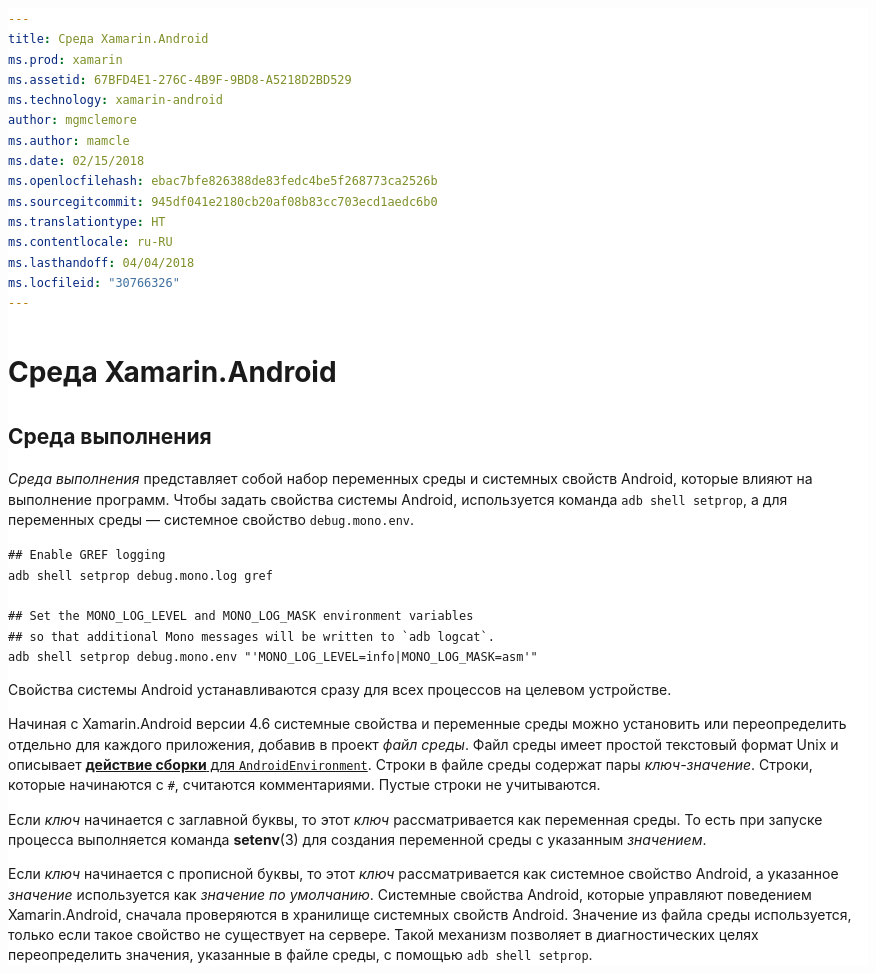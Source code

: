 ```yaml
---
title: Среда Xamarin.Android
ms.prod: xamarin
ms.assetid: 67BFD4E1-276C-4B9F-9BD8-A5218D2BD529
ms.technology: xamarin-android
author: mgmclemore
ms.author: mamcle
ms.date: 02/15/2018
ms.openlocfilehash: ebac7bfe826388de83fedc4be5f268773ca2526b
ms.sourcegitcommit: 945df041e2180cb20af08b83cc703ecd1aedc6b0
ms.translationtype: HT
ms.contentlocale: ru-RU
ms.lasthandoff: 04/04/2018
ms.locfileid: "30766326"
---
```

# <a name="xamarinandroid-environment"></a>Среда Xamarin.Android

## <a name="execution-environment"></a>Среда выполнения

*Среда выполнения* представляет собой набор переменных среды и системных свойств Android, которые влияют на выполнение программ. Чтобы задать свойства системы Android, используется команда `adb shell setprop`, а для переменных среды — системное свойство `debug.mono.env`.

```shell
## Enable GREF logging
adb shell setprop debug.mono.log gref

## Set the MONO_LOG_LEVEL and MONO_LOG_MASK environment variables
## so that additional Mono messages will be written to `adb logcat`.
adb shell setprop debug.mono.env "'MONO_LOG_LEVEL=info|MONO_LOG_MASK=asm'"
```

Свойства системы Android устанавливаются сразу для всех процессов на целевом устройстве.

Начиная с Xamarin.Android версии 4.6 системные свойства и переменные среды можно установить или переопределить отдельно для каждого приложения, добавив в проект *файл среды*. Файл среды имеет простой текстовый формат Unix и описывает [**действие сборки** для `AndroidEnvironment`](~/android/deploy-test/building-apps/build-process.md).
Строки в файле среды содержат пары *ключ-значение*.
Строки, которые начинаются с `#`, считаются комментариями. Пустые строки не учитываются.

Если *ключ* начинается с заглавной буквы, то этот *ключ* рассматривается как переменная среды. То есть при запуске процесса выполняется команда **setenv**(3) для создания переменной среды с указанным *значением*.

Если *ключ* начинается с прописной буквы, то этот *ключ* рассматривается как системное свойство Android, а указанное *значение* используется как *значение по умолчанию*. Системные свойства Android, которые управляют поведением Xamarin.Android, сначала проверяются в хранилище системных свойств Android. Значение из файла среды используется, только если такое свойство не существует на сервере. Такой механизм позволяет в диагностических целях переопределить значения, указанные в файле среды, с помощью `adb shell setprop`.
